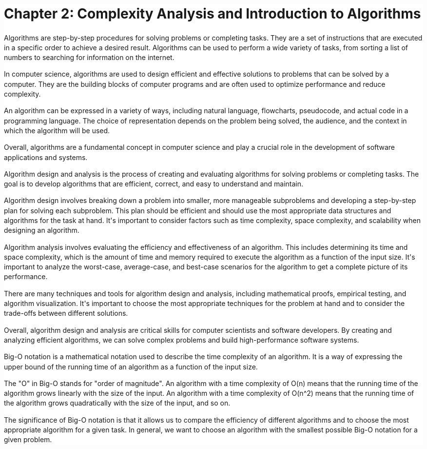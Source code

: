 
# Chapter 2: Complexity Analysis and Introduction to Algorithms
Algorithms are step-by-step procedures for solving problems or completing tasks. They are a set of instructions that are executed in a specific order to achieve a desired result. Algorithms can be used to perform a wide variety of tasks, from sorting a list of numbers to searching for information on the internet.

In computer science, algorithms are used to design efficient and effective solutions to problems that can be solved by a computer. They are the building blocks of computer programs and are often used to optimize performance and reduce complexity.

An algorithm can be expressed in a variety of ways, including natural language, flowcharts, pseudocode, and actual code in a programming language. The choice of representation depends on the problem being solved, the audience, and the context in which the algorithm will be used.

Overall, algorithms are a fundamental concept in computer science and play a crucial role in the development of software applications and systems.


Algorithm design and analysis is the process of creating and evaluating algorithms for solving problems or completing tasks. The goal is to develop algorithms that are efficient, correct, and easy to understand and maintain.

Algorithm design involves breaking down a problem into smaller, more manageable subproblems and developing a step-by-step plan for solving each subproblem. This plan should be efficient and should use the most appropriate data structures and algorithms for the task at hand. It's important to consider factors such as time complexity, space complexity, and scalability when designing an algorithm.

Algorithm analysis involves evaluating the efficiency and effectiveness of an algorithm. This includes determining its time and space complexity, which is the amount of time and memory required to execute the algorithm as a function of the input size. It's important to analyze the worst-case, average-case, and best-case scenarios for the algorithm to get a complete picture of its performance.

There are many techniques and tools for algorithm design and analysis, including mathematical proofs, empirical testing, and algorithm visualization. It's important to choose the most appropriate techniques for the problem at hand and to consider the trade-offs between different solutions.

Overall, algorithm design and analysis are critical skills for computer scientists and software developers. By creating and analyzing efficient algorithms, we can solve complex problems and build high-performance software systems.


Big-O notation is a mathematical notation used to describe the time complexity of an algorithm. It is a way of expressing the upper bound of the running time of an algorithm as a function of the input size.

The "O" in Big-O stands for "order of magnitude". An algorithm with a time complexity of O(n) means that the running time of the algorithm grows linearly with the size of the input. An algorithm with a time complexity of O(n^2) means that the running time of the algorithm grows quadratically with the size of the input, and so on.

The significance of Big-O notation is that it allows us to compare the efficiency of different algorithms and to choose the most appropriate algorithm for a given task. In general, we want to choose an algorithm with the smallest possible Big-O notation for a given problem.
